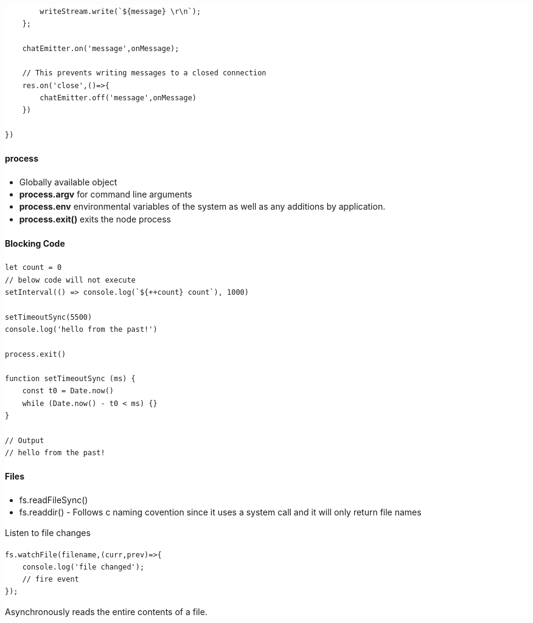 ```
        writeStream.write(`${message} \r\n`);
    };

    chatEmitter.on('message',onMessage);

    // This prevents writing messages to a closed connection
    res.on('close',()=>{
        chatEmitter.off('message',onMessage)
    })

})
```


#### process

* Globally available object
* **process.argv** for command line arguments
* **process.env** environmental variables of the system as well as any additions by application.
* **process.exit()** exits the node process

#### Blocking Code

```
let count = 0
// below code will not execute
setInterval(() => console.log(`${++count} count`), 1000)

setTimeoutSync(5500)
console.log('hello from the past!')

process.exit()

function setTimeoutSync (ms) {
    const t0 = Date.now()
    while (Date.now() - t0 < ms) {}
}

// Output
// hello from the past!
```

#### Files

* fs.readFileSync()
* fs.readdir() - Follows c naming covention since it uses a system call and it  will only return file names


Listen to file changes

```
fs.watchFile(filename,(curr,prev)=>{
    console.log('file changed');
    // fire event
});

```
Asynchronously reads the entire contents of a file.
